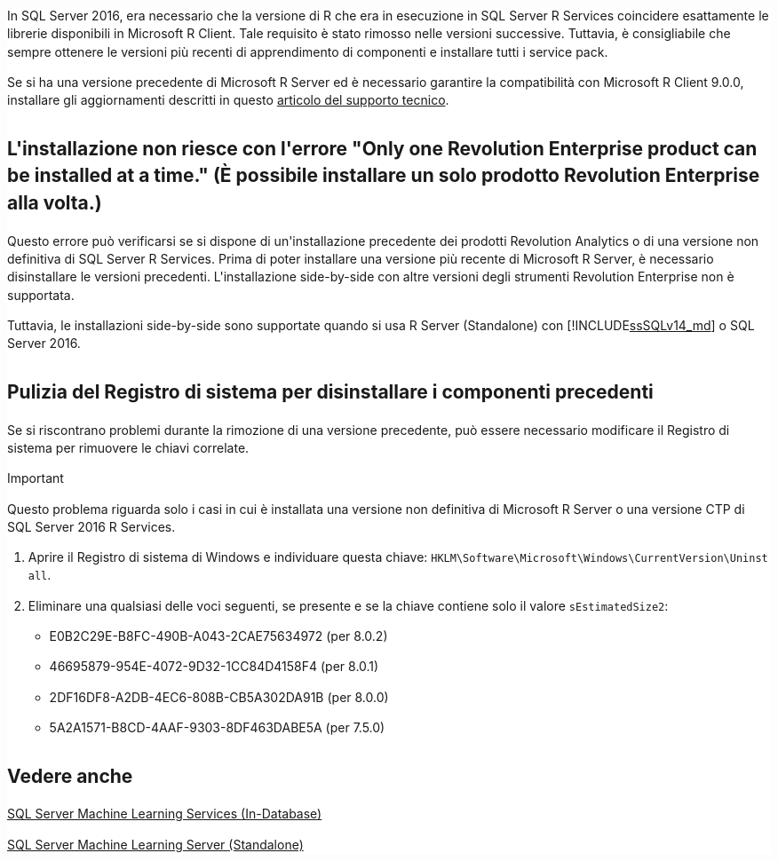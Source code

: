 In SQL Server 2016, era necessario che la versione di R che era in esecuzione in SQL Server R Services coincidere esattamente le librerie disponibili in Microsoft R Client. Tale requisito è stato rimosso nelle versioni successive. Tuttavia, è consigliabile che sempre ottenere le versioni più recenti di apprendimento di componenti e installare tutti i service pack. 

Se si ha una versione precedente di Microsoft R Server ed è necessario garantire la compatibilità con Microsoft R Client 9.0.0, installare gli aggiornamenti descritti in questo [articolo del supporto tecnico](https://support.microsoft.com/kb/3210262).


## <a name="installation-fails-with-error-only-one-revolution-enterprise-product-can-be-installed-at-a-time"></a>L'installazione non riesce con l'errore "Only one Revolution Enterprise product can be installed at a time." (È possibile installare un solo prodotto Revolution Enterprise alla volta.)

Questo errore può verificarsi se si dispone di un'installazione precedente dei prodotti Revolution Analytics o di una versione non definitiva di SQL Server R Services. Prima di poter installare una versione più recente di Microsoft R Server, è necessario disinstallare le versioni precedenti. L'installazione side-by-side con altre versioni degli strumenti Revolution Enterprise non è supportata.

Tuttavia, le installazioni side-by-side sono supportate quando si usa R Server (Standalone) con [!INCLUDE[ssSQLv14_md](../../includes/sssqlv14-md.md)] o SQL Server 2016.

## <a name="registry-cleanup-to-uninstall-older-components"></a>Pulizia del Registro di sistema per disinstallare i componenti precedenti

Se si riscontrano problemi durante la rimozione di una versione precedente, può essere necessario modificare il Registro di sistema per rimuovere le chiavi correlate.

> [!IMPORTANT]
> Questo problema riguarda solo i casi in cui è installata una versione non definitiva di Microsoft R Server o una versione CTP di SQL Server 2016 R Services.
  
1. Aprire il Registro di sistema di Windows e individuare questa chiave: `HKLM\Software\Microsoft\Windows\CurrentVersion\Uninstall`.
2. Eliminare una qualsiasi delle voci seguenti, se presente e se la chiave contiene solo il valore `sEstimatedSize2`:
  
    -   E0B2C29E-B8FC-490B-A043-2CAE75634972        (per 8.0.2)
  
    -   46695879-954E-4072-9D32-1CC84D4158F4        (per 8.0.1)
  
    -   2DF16DF8-A2DB-4EC6-808B-CB5A302DA91B        (per 8.0.0)
  
    -   5A2A1571-B8CD-4AAF-9303-8DF463DABE5A        (per 7.5.0)

## <a name="see-also"></a>Vedere anche

 [SQL Server Machine Learning Services (In-Database)](../r/sql-server-r-services.md)

 [SQL Server Machine Learning Server (Standalone)](../r/r-server-standalone.md)
